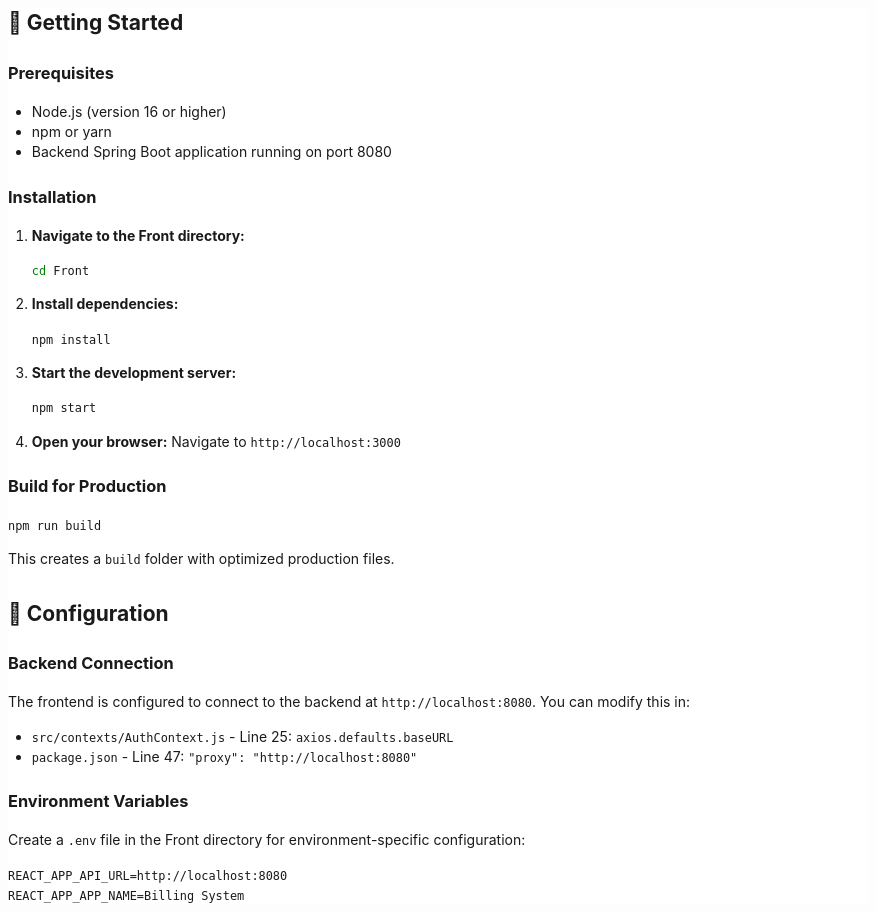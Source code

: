 ## 🚀 Getting Started

### Prerequisites

- Node.js (version 16 or higher)
- npm or yarn
- Backend Spring Boot application running on port 8080

### Installation

1. **Navigate to the Front directory:**
   ```bash
   cd Front
   ```

2. **Install dependencies:**
   ```bash
   npm install
   ```

3. **Start the development server:**
   ```bash
   npm start
   ```

4. **Open your browser:**
   Navigate to `http://localhost:3000`

### Build for Production

```bash
npm run build
```

This creates a `build` folder with optimized production files.

## 🔧 Configuration

### Backend Connection

The frontend is configured to connect to the backend at `http://localhost:8080`. You can modify this in:

- `src/contexts/AuthContext.js` - Line 25: `axios.defaults.baseURL`
- `package.json` - Line 47: `"proxy": "http://localhost:8080"`

### Environment Variables

Create a `.env` file in the Front directory for environment-specific configuration:

```env
REACT_APP_API_URL=http://localhost:8080
REACT_APP_APP_NAME=Billing System
```

